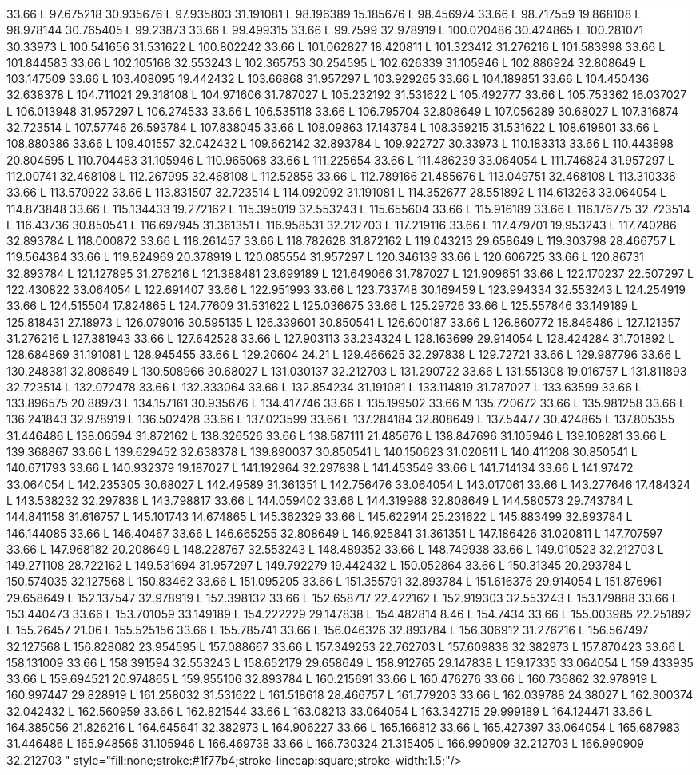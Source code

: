 33.66 L 97.675218 30.935676 L 97.935803 31.191081 L 98.196389 15.185676 L 98.456974 33.66 L 98.717559 19.868108 L 98.978144 30.765405 L 99.23873 33.66 L 99.499315 33.66 L 99.7599 32.978919 L 100.020486 30.424865 L 100.281071 30.33973 L 100.541656 31.531622 L 100.802242 33.66 L 101.062827 18.420811 L 101.323412 31.276216 L 101.583998 33.66 L 101.844583 33.66 L 102.105168 32.553243 L 102.365753 30.254595 L 102.626339 31.105946 L 102.886924 32.808649 L 103.147509 33.66 L 103.408095 19.442432 L 103.66868 31.957297 L 103.929265 33.66 L 104.189851 33.66 L 104.450436 32.638378 L 104.711021 29.318108 L 104.971606 31.787027 L 105.232192 31.531622 L 105.492777 33.66 L 105.753362 16.037027 L 106.013948 31.957297 L 106.274533 33.66 L 106.535118 33.66 L 106.795704 32.808649 L 107.056289 30.68027 L 107.316874 32.723514 L 107.57746 26.593784 L 107.838045 33.66 L 108.09863 17.143784 L 108.359215 31.531622 L 108.619801 33.66 L 108.880386 33.66 L 109.401557 32.042432 L 109.662142 32.893784 L 109.922727 30.33973 L 110.183313 33.66 L 110.443898 20.804595 L 110.704483 31.105946 L 110.965068 33.66 L 111.225654 33.66 L 111.486239 33.064054 L 111.746824 31.957297 L 112.00741 32.468108 L 112.267995 32.468108 L 112.52858 33.66 L 112.789166 21.485676 L 113.049751 32.468108 L 113.310336 33.66 L 113.570922 33.66 L 113.831507 32.723514 L 114.092092 31.191081 L 114.352677 28.551892 L 114.613263 33.064054 L 114.873848 33.66 L 115.134433 19.272162 L 115.395019 32.553243 L 115.655604 33.66 L 115.916189 33.66 L 116.176775 32.723514 L 116.43736 30.850541 L 116.697945 31.361351 L 116.958531 32.212703 L 117.219116 33.66 L 117.479701 19.953243 L 117.740286 32.893784 L 118.000872 33.66 L 118.261457 33.66 L 118.782628 31.872162 L 119.043213 29.658649 L 119.303798 28.466757 L 119.564384 33.66 L 119.824969 20.378919 L 120.085554 31.957297 L 120.346139 33.66 L 120.606725 33.66 L 120.86731 32.893784 L 121.127895 31.276216 L 121.388481 23.699189 L 121.649066 31.787027 L 121.909651 33.66 L 122.170237 22.507297 L 122.430822 33.064054 L 122.691407 33.66 L 122.951993 33.66 L 123.733748 30.169459 L 123.994334 32.553243 L 124.254919 33.66 L 124.515504 17.824865 L 124.77609 31.531622 L 125.036675 33.66 L 125.29726 33.66 L 125.557846 33.149189 L 125.818431 27.18973 L 126.079016 30.595135 L 126.339601 30.850541 L 126.600187 33.66 L 126.860772 18.846486 L 127.121357 31.276216 L 127.381943 33.66 L 127.642528 33.66 L 127.903113 33.234324 L 128.163699 29.914054 L 128.424284 31.701892 L 128.684869 31.191081 L 128.945455 33.66 L 129.20604 24.21 L 129.466625 32.297838 L 129.72721 33.66 L 129.987796 33.66 L 130.248381 32.808649 L 130.508966 30.68027 L 131.030137 32.212703 L 131.290722 33.66 L 131.551308 19.016757 L 131.811893 32.723514 L 132.072478 33.66 L 132.333064 33.66 L 132.854234 31.191081 L 133.114819 31.787027 L 133.63599 33.66 L 133.896575 20.88973 L 134.157161 30.935676 L 134.417746 33.66 L 135.199502 33.66 M 135.720672 33.66 L 135.981258 33.66 L 136.241843 32.978919 L 136.502428 33.66 L 137.023599 33.66 L 137.284184 32.808649 L 137.54477 30.424865 L 137.805355 31.446486 L 138.06594 31.872162 L 138.326526 33.66 L 138.587111 21.485676 L 138.847696 31.105946 L 139.108281 33.66 L 139.368867 33.66 L 139.629452 32.638378 L 139.890037 30.850541 L 140.150623 31.020811 L 140.411208 30.850541 L 140.671793 33.66 L 140.932379 19.187027 L 141.192964 32.297838 L 141.453549 33.66 L 141.714134 33.66 L 141.97472 33.064054 L 142.235305 30.68027 L 142.49589 31.361351 L 142.756476 33.064054 L 143.017061 33.66 L 143.277646 17.484324 L 143.538232 32.297838 L 143.798817 33.66 L 144.059402 33.66 L 144.319988 32.808649 L 144.580573 29.743784 L 144.841158 31.616757 L 145.101743 14.674865 L 145.362329 33.66 L 145.622914 25.231622 L 145.883499 32.893784 L 146.144085 33.66 L 146.40467 33.66 L 146.665255 32.808649 L 146.925841 31.361351 L 147.186426 31.020811 L 147.707597 33.66 L 147.968182 20.208649 L 148.228767 32.553243 L 148.489352 33.66 L 148.749938 33.66 L 149.010523 32.212703 L 149.271108 28.722162 L 149.531694 31.957297 L 149.792279 19.442432 L 150.052864 33.66 L 150.31345 20.293784 L 150.574035 32.127568 L 150.83462 33.66 L 151.095205 33.66 L 151.355791 32.893784 L 151.616376 29.914054 L 151.876961 29.658649 L 152.137547 32.978919 L 152.398132 33.66 L 152.658717 22.422162 L 152.919303 32.553243 L 153.179888 33.66 L 153.440473 33.66 L 153.701059 33.149189 L 154.222229 29.147838 L 154.482814 8.46 L 154.7434 33.66 L 155.003985 22.251892 L 155.26457 21.06 L 155.525156 33.66 L 155.785741 33.66 L 156.046326 32.893784 L 156.306912 31.276216 L 156.567497 32.127568 L 156.828082 23.954595 L 157.088667 33.66 L 157.349253 22.762703 L 157.609838 32.382973 L 157.870423 33.66 L 158.131009 33.66 L 158.391594 32.553243 L 158.652179 29.658649 L 158.912765 29.147838 L 159.17335 33.064054 L 159.433935 33.66 L 159.694521 20.974865 L 159.955106 32.893784 L 160.215691 33.66 L 160.476276 33.66 L 160.736862 32.978919 L 160.997447 29.828919 L 161.258032 31.531622 L 161.518618 28.466757 L 161.779203 33.66 L 162.039788 24.38027 L 162.300374 32.042432 L 162.560959 33.66 L 162.821544 33.66 L 163.08213 33.064054 L 163.342715 29.999189 L 164.124471 33.66 L 164.385056 21.826216 L 164.645641 32.382973 L 164.906227 33.66 L 165.166812 33.66 L 165.427397 33.064054 L 165.687983 31.446486 L 165.948568 31.105946 L 166.469738 33.66 L 166.730324 21.315405 L 166.990909 32.212703 L 166.990909 32.212703 " style="fill:none;stroke:#1f77b4;stroke-linecap:square;stroke-width:1.5;"/>   </g>  </g> </g> <defs>  <clipPath id="p4e2dabaaf9">   <rect height="27.72" width="167.4" x="7.2" y="7.2"/>  </clipPath> </defs></svg></th>